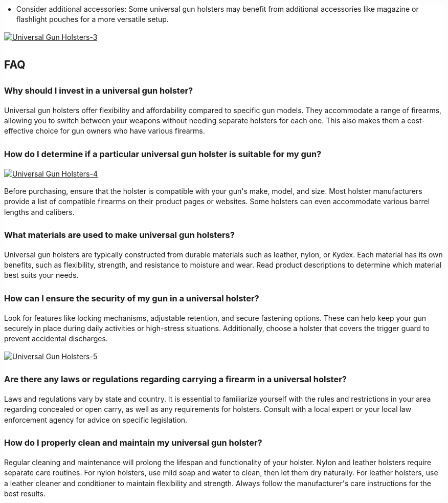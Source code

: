 - Consider additional accessories: Some universal gun holsters may benefit from additional accessories like magazine or flashlight pouches for a more versatile setup.

<div><a href="https://serp.ly/@universityofguns/amazon/universal-gun-holsters?utm_source=universityofguns&utm_medium=organic&utm_campaign=website"><img src="https://imagedelivery.net/vy2bglCGN6hEeWOnSe2c7A/Universal+Gun+Holsters-3/public" alt="Universal Gun Holsters-3"></a></div>

## FAQ

### Why should I invest in a universal gun holster?

Universal gun holsters offer flexibility and affordability compared to specific gun models. They accommodate a range of firearms, allowing you to switch between your weapons without needing separate holsters for each one. This also makes them a cost-effective choice for gun owners who have various firearms.

### How do I determine if a particular universal gun holster is suitable for my gun?

<div><a href="https://serp.ly/@universityofguns/amazon/universal-gun-holsters?utm_source=universityofguns&utm_medium=organic&utm_campaign=website"><img src="https://imagedelivery.net/vy2bglCGN6hEeWOnSe2c7A/Universal+Gun+Holsters-4/public" alt="Universal Gun Holsters-4"></a></div>

Before purchasing, ensure that the holster is compatible with your gun's make, model, and size. Most holster manufacturers provide a list of compatible firearms on their product pages or websites. Some holsters can even accommodate various barrel lengths and calibers.

### What materials are used to make universal gun holsters?

Universal gun holsters are typically constructed from durable materials such as leather, nylon, or Kydex. Each material has its own benefits, such as flexibility, strength, and resistance to moisture and wear. Read product descriptions to determine which material best suits your needs.

### How can I ensure the security of my gun in a universal holster?

Look for features like locking mechanisms, adjustable retention, and secure fastening options. These can help keep your gun securely in place during daily activities or high-stress situations. Additionally, choose a holster that covers the trigger guard to prevent accidental discharges.

<div><a href="https://serp.ly/@universityofguns/amazon/universal-gun-holsters?utm_source=universityofguns&utm_medium=organic&utm_campaign=website"><img src="https://imagedelivery.net/vy2bglCGN6hEeWOnSe2c7A/Universal+Gun+Holsters-5/public" alt="Universal Gun Holsters-5"></a></div>

### Are there any laws or regulations regarding carrying a firearm in a universal holster?

Laws and regulations vary by state and country. It is essential to familiarize yourself with the rules and restrictions in your area regarding concealed or open carry, as well as any requirements for holsters. Consult with a local expert or your local law enforcement agency for advice on specific legislation.

### How do I properly clean and maintain my universal gun holster?

Regular cleaning and maintenance will prolong the lifespan and functionality of your holster. Nylon and leather holsters require separate care routines. For nylon holsters, use mild soap and water to clean, then let them dry naturally. For leather holsters, use a leather cleaner and conditioner to maintain flexibility and strength. Always follow the manufacturer's care instructions for the best results.
